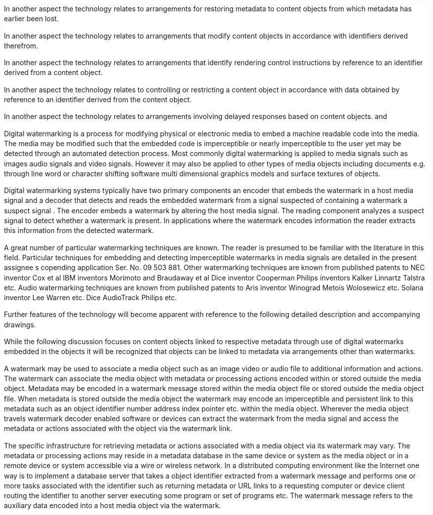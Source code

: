 In another aspect the technology relates to arrangements for restoring metadata to content objects from which metadata has earlier been lost.

In another aspect the technology relates to arrangements that modify content objects in accordance with identifiers derived therefrom.

In another aspect the technology relates to arrangements that identify rendering control instructions by reference to an identifier derived from a content object.

In another aspect the technology relates to controlling or restricting a content object in accordance with data obtained by reference to an identifier derived from the content object.

In another aspect the technology relates to arrangements involving delayed responses based on content objects. and

Digital watermarking is a process for modifying physical or electronic media to embed a machine readable code into the media. The media may be modified such that the embedded code is imperceptible or nearly imperceptible to the user yet may be detected through an automated detection process. Most commonly digital watermarking is applied to media signals such as images audio signals and video signals. However it may also be applied to other types of media objects including documents e.g. through line word or character shifting software multi dimensional graphics models and surface textures of objects.

Digital watermarking systems typically have two primary components an encoder that embeds the watermark in a host media signal and a decoder that detects and reads the embedded watermark from a signal suspected of containing a watermark a suspect signal . The encoder embeds a watermark by altering the host media signal. The reading component analyzes a suspect signal to detect whether a watermark is present. In applications where the watermark encodes information the reader extracts this information from the detected watermark.

A great number of particular watermarking techniques are known. The reader is presumed to be familiar with the literature in this field. Particular techniques for embedding and detecting imperceptible watermarks in media signals are detailed in the present assignee s copending application Ser. No. 09 503 881. Other watermarking techniques are known from published patents to NEC inventor Cox et al IBM inventors Morimoto and Braudaway et al Dice inventor Cooperman Philips inventors Kalker Linnartz Talstra etc. Audio watermarking techniques are known from published patents to Aris inventor Winograd Metois Wolosewicz etc. Solana inventor Lee Warren etc. Dice AudioTrack Philips etc.

Further features of the technology will become apparent with reference to the following detailed description and accompanying drawings.

While the following discussion focuses on content objects linked to respective metadata through use of digital watermarks embedded in the objects it will be recognized that objects can be linked to metadata via arrangements other than watermarks.

A watermark may be used to associate a media object such as an image video or audio file to additional information and actions. The watermark can associate the media object with metadata or processing actions encoded within or stored outside the media object. Metadata may be encoded in a watermark message stored within the media object file or stored outside the media object file. When metadata is stored outside the media object the watermark may encode an imperceptible and persistent link to this metadata such as an object identifier number address index pointer etc. within the media object. Wherever the media object travels watermark decoder enabled software or devices can extract the watermark from the media signal and access the metadata or actions associated with the object via the watermark link.

The specific infrastructure for retrieving metadata or actions associated with a media object via its watermark may vary. The metadata or processing actions may reside in a metadata database in the same device or system as the media object or in a remote device or system accessible via a wire or wireless network. In a distributed computing environment like the Internet one way is to implement a database server that takes a object identifier extracted from a watermark message and performs one or more tasks associated with the identifier such as returning metadata or URL links to a requesting computer or device client routing the identifier to another server executing some program or set of programs etc. The watermark message refers to the auxiliary data encoded into a host media object via the watermark.
